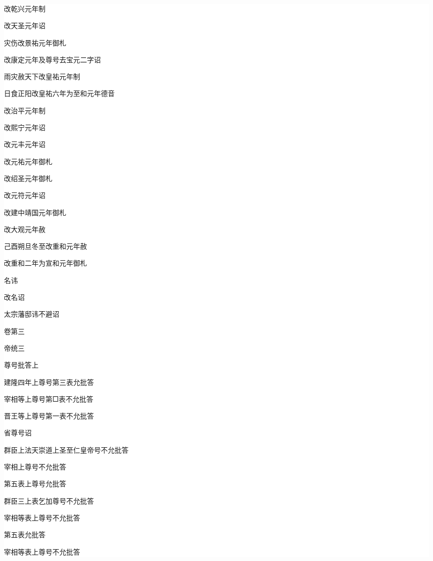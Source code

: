 改乾兴元年制 

改天圣元年诏 

灾伤改景祐元年御札 

改康定元年及尊号去宝元二字诏 

雨灾赦天下改皇祐元年制 

日食正阳改皇祐六年为至和元年德音 

改治平元年制 

改熙宁元年诏 

改元丰元年诏 

改元祐元年御札 

改绍圣元年御札 

改元符元年诏 

改建中靖国元年御札 

改大观元年赦 

己酉朔旦冬至改重和元年赦 

改重和二年为宣和元年御札 

名讳 

改名诏 

太宗藩邸讳不避诏 

卷第三 

帝统三 

尊号批答上 

建隆四年上尊号第三表允批答 

宰相等上尊号第□表不允批答 

晋王等上尊号第一表不允批答 

省尊号诏 

群臣上法天崇道上圣至仁皇帝号不允批答 

宰相上尊号不允批答 

第五表上尊号允批答 

群臣三上表乞加尊号不允批答 

宰相等表上尊号不允批答 

第五表允批答 

宰相等表上尊号不允批答 
